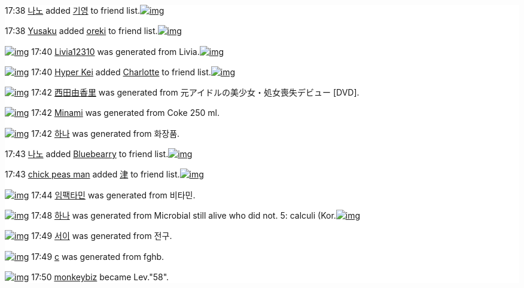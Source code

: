 17:38 [나노](http://www.barcodekanojo.com/user/478943/%EB%82%98%EB%85%B8) added [기영](http://www.barcodekanojo.com/kanojo/3028851/%EA%B8%B0%EC%98%81) to friend list.[![img](http://www.deviantsart.com/36c5j5n.png)](http://www.barcodekanojo.com/kanojo/3028851/%EA%B8%B0%EC%98%81)

17:38 [Yusaku](http://www.barcodekanojo.com/user/456356/Yusaku) added [oreki](http://www.barcodekanojo.com/kanojo/2847449/oreki) to friend list.[![img](http://www.deviantsart.com/3pn1o70.png)](http://www.barcodekanojo.com/kanojo/2847449/oreki)

[![img](http://www.deviantsart.com/28cktgg.png)](http://www.barcodekanojo.com/kanojo/3071901/Livia12310) 17:40 [Livia12310](http://www.barcodekanojo.com/kanojo/3071901/Livia12310) was generated from Livia.[![img](http://www.deviantsart.com/3382c5l.jpeg)](http://www.barcodekanojo.com/product_images/barcode/5805526/1406623174/50x50xLivia.jpg,qw=88,ah=88.pagespeed.ic.nnFe9RDwTg.jpg)

[![img](http://www.deviantsart.com/21nkbsm.jpeg)](http://www.barcodekanojo.com/user/266456/Hyper%20Kei) 17:40 [Hyper Kei](http://www.barcodekanojo.com/user/266456/Hyper%20Kei) added [Charlotte](http://www.barcodekanojo.com/kanojo/977580/Charlotte) to friend list.[![img](http://www.deviantsart.com/3l5r1d5.png)](http://www.barcodekanojo.com/kanojo/977580/Charlotte)

[![img](http://www.deviantsart.com/3tscmc7.png)](http://www.barcodekanojo.com/kanojo/3071902/%E8%A5%BF%E7%94%B0%E7%94%B1%E9%A6%99%E9%87%8C) 17:42 [西田由香里](http://www.barcodekanojo.com/kanojo/3071902/%E8%A5%BF%E7%94%B0%E7%94%B1%E9%A6%99%E9%87%8C) was generated from 元アイドルの美少女・処女喪失デビュー [DVD].

[![img](http://www.deviantsart.com/38gqp9a.png)](http://www.barcodekanojo.com/kanojo/3071903/Minami) 17:42 [Minami](http://www.barcodekanojo.com/kanojo/3071903/Minami) was generated from Coke 250 ml.

[![img](http://www.deviantsart.com/171ueho.png)](http://www.barcodekanojo.com/kanojo/3071904/%ED%95%98%EB%82%98) 17:42 [하나](http://www.barcodekanojo.com/kanojo/3071904/%ED%95%98%EB%82%98) was generated from 화장품.

17:43 [나노](http://www.barcodekanojo.com/user/478943/%EB%82%98%EB%85%B8) added [Bluebearry](http://www.barcodekanojo.com/kanojo/2963287/Bluebearry) to friend list.[![img](http://www.deviantsart.com/28urrja.png)](http://www.barcodekanojo.com/kanojo/2963287/Bluebearry)

17:43 [chick peas man](http://www.barcodekanojo.com/user/478944/chick%20peas%20man) added [津](http://www.barcodekanojo.com/kanojo/73180/%E6%B4%A5) to friend list.[![img](http://www.deviantsart.com/17t31fq.png)](http://www.barcodekanojo.com/kanojo/73180/%E6%B4%A5)

[![img](http://www.deviantsart.com/2bhm2ui.png)](http://www.barcodekanojo.com/kanojo/3071905/%EC%9E%84%ED%8C%A9%ED%83%80%EB%AF%BC) 17:44 [임팩타민](http://www.barcodekanojo.com/kanojo/3071905/%EC%9E%84%ED%8C%A9%ED%83%80%EB%AF%BC) was generated from 비타민.

[![img](http://www.deviantsart.com/3ckc6af.png)](http://www.barcodekanojo.com/kanojo/3071906/%ED%95%98%EB%82%98) 17:48 [하나](http://www.barcodekanojo.com/kanojo/3071906/%ED%95%98%EB%82%98) was generated from Microbial still alive who did not. 5: calculi (Kor.[![img](http://www.deviantsart.com/2iukusl.jpeg)](http://www.barcodekanojo.com/product_images/barcode/5805534/1406623635/50x50xMicrobial,P20still,P20alive,P20who,P20did,P20not.,P205,P3A,P20calculi,P20,P28Kor.jpg,qw=88,ah=88.pagespeed.ic.pZUgy3oXVX.jpg)

[![img](http://www.deviantsart.com/2d8a03s.png)](http://www.barcodekanojo.com/kanojo/3071907/%EC%84%9C%EC%9D%B4) 17:49 [서이](http://www.barcodekanojo.com/kanojo/3071907/%EC%84%9C%EC%9D%B4) was generated from 전구.

[![img](http://www.deviantsart.com/g6dj.png)](http://www.barcodekanojo.com/kanojo/3071908/c) 17:49 [c](http://www.barcodekanojo.com/kanojo/3071908/c) was generated from fghb.

[![img](http://www.deviantsart.com/9ickno.jpeg)](http://www.barcodekanojo.com/user/349977/monkeybiz) 17:50 [monkeybiz](http://www.barcodekanojo.com/user/349977/monkeybiz) became Lev."58".
